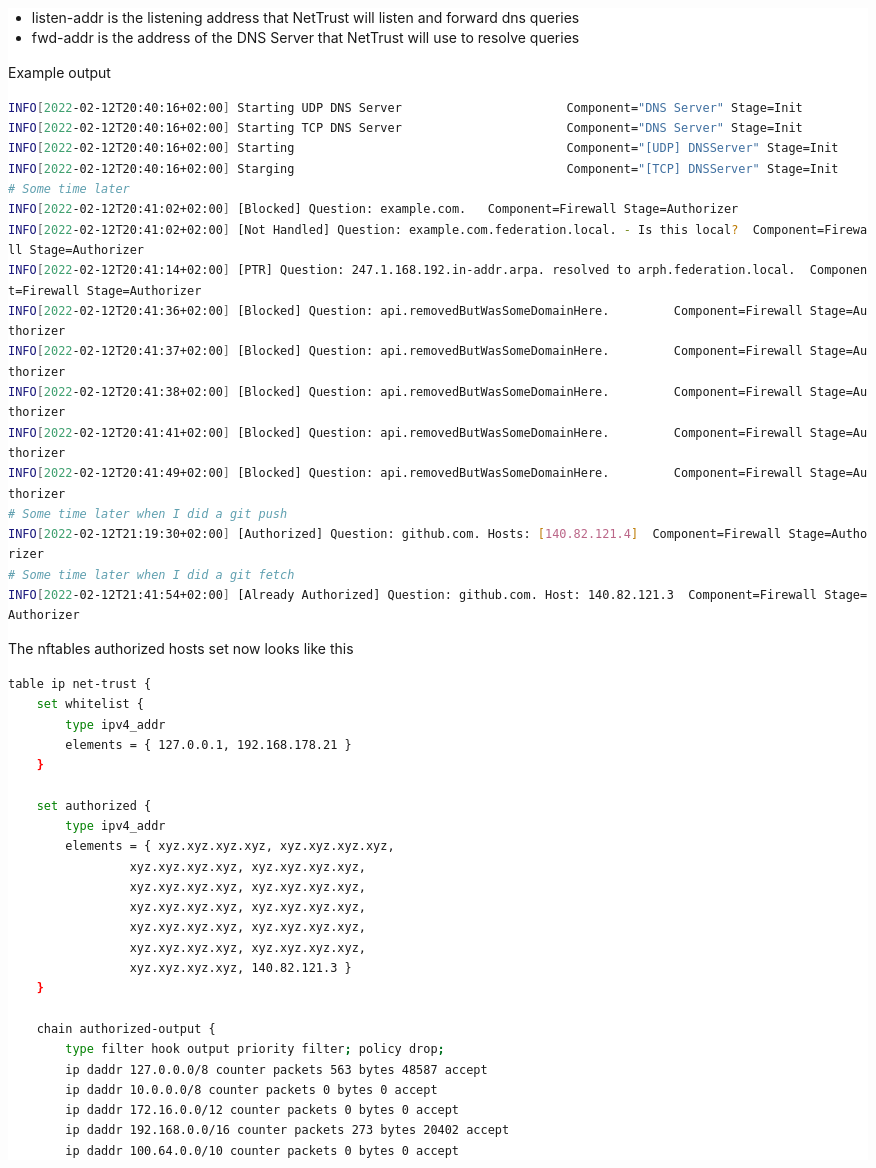 - listen-addr is the listening address that NetTrust will listen and forward dns queries
- fwd-addr is the address of the DNS Server that NetTrust will use to resolve queries

Example output

```bash
INFO[2022-02-12T20:40:16+02:00] Starting UDP DNS Server                       Component="DNS Server" Stage=Init
INFO[2022-02-12T20:40:16+02:00] Starting TCP DNS Server                       Component="DNS Server" Stage=Init
INFO[2022-02-12T20:40:16+02:00] Starting                                      Component="[UDP] DNSServer" Stage=Init
INFO[2022-02-12T20:40:16+02:00] Starging                                      Component="[TCP] DNSServer" Stage=Init
# Some time later
INFO[2022-02-12T20:41:02+02:00] [Blocked] Question: example.com.   Component=Firewall Stage=Authorizer
INFO[2022-02-12T20:41:02+02:00] [Not Handled] Question: example.com.federation.local. - Is this local?  Component=Firewall Stage=Authorizer
INFO[2022-02-12T20:41:14+02:00] [PTR] Question: 247.1.168.192.in-addr.arpa. resolved to arph.federation.local.  Component=Firewall Stage=Authorizer
INFO[2022-02-12T20:41:36+02:00] [Blocked] Question: api.removedButWasSomeDomainHere.         Component=Firewall Stage=Authorizer
INFO[2022-02-12T20:41:37+02:00] [Blocked] Question: api.removedButWasSomeDomainHere.         Component=Firewall Stage=Authorizer
INFO[2022-02-12T20:41:38+02:00] [Blocked] Question: api.removedButWasSomeDomainHere.         Component=Firewall Stage=Authorizer
INFO[2022-02-12T20:41:41+02:00] [Blocked] Question: api.removedButWasSomeDomainHere.         Component=Firewall Stage=Authorizer
INFO[2022-02-12T20:41:49+02:00] [Blocked] Question: api.removedButWasSomeDomainHere.         Component=Firewall Stage=Authorizer
# Some time later when I did a git push
INFO[2022-02-12T21:19:30+02:00] [Authorized] Question: github.com. Hosts: [140.82.121.4]  Component=Firewall Stage=Authorizer
# Some time later when I did a git fetch
INFO[2022-02-12T21:41:54+02:00] [Already Authorized] Question: github.com. Host: 140.82.121.3  Component=Firewall Stage=Authorizer
```

The nftables authorized hosts set now looks like this

```bash
table ip net-trust {
	set whitelist {
		type ipv4_addr
		elements = { 127.0.0.1, 192.168.178.21 }
	}

	set authorized {
		type ipv4_addr
		elements = { xyz.xyz.xyz.xyz, xyz.xyz.xyz.xyz,
			     xyz.xyz.xyz.xyz, xyz.xyz.xyz.xyz,
			     xyz.xyz.xyz.xyz, xyz.xyz.xyz.xyz,
			     xyz.xyz.xyz.xyz, xyz.xyz.xyz.xyz,
			     xyz.xyz.xyz.xyz, xyz.xyz.xyz.xyz,
			     xyz.xyz.xyz.xyz, xyz.xyz.xyz.xyz,
			     xyz.xyz.xyz.xyz, 140.82.121.3 }
	}

	chain authorized-output {
		type filter hook output priority filter; policy drop;
		ip daddr 127.0.0.0/8 counter packets 563 bytes 48587 accept
		ip daddr 10.0.0.0/8 counter packets 0 bytes 0 accept
		ip daddr 172.16.0.0/12 counter packets 0 bytes 0 accept
		ip daddr 192.168.0.0/16 counter packets 273 bytes 20402 accept
		ip daddr 100.64.0.0/10 counter packets 0 bytes 0 accept
```